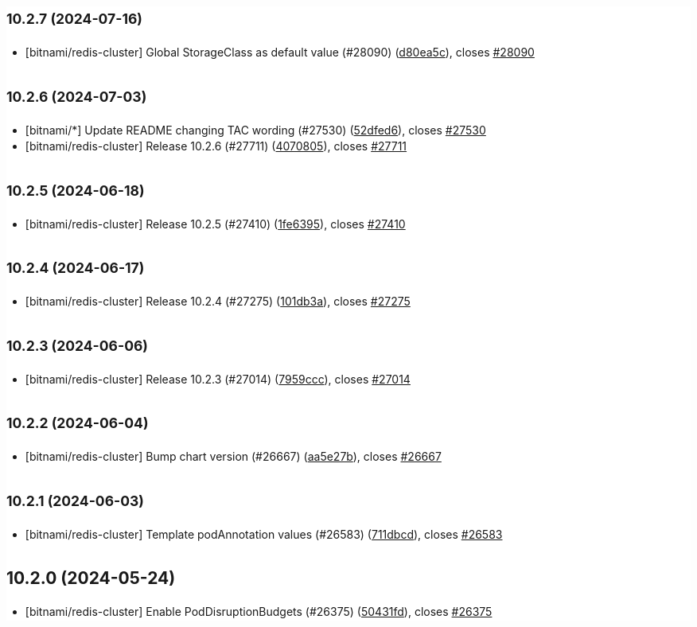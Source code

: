 ## <small>10.2.7 (2024-07-16)</small>

* [bitnami/redis-cluster] Global StorageClass as default value (#28090) ([d80ea5c](https://github.com/bitnami/charts/commit/d80ea5c578a13a27eafd5733aabab31bccc86fe8)), closes [#28090](https://github.com/bitnami/charts/issues/28090)

## <small>10.2.6 (2024-07-03)</small>

* [bitnami/*] Update README changing TAC wording (#27530) ([52dfed6](https://github.com/bitnami/charts/commit/52dfed6bac44d791efabfaf06f15daddc4fefb0c)), closes [#27530](https://github.com/bitnami/charts/issues/27530)
* [bitnami/redis-cluster] Release 10.2.6 (#27711) ([4070805](https://github.com/bitnami/charts/commit/4070805cbedcbaa8a04282e5ab6a9dadc79f4e23)), closes [#27711](https://github.com/bitnami/charts/issues/27711)

## <small>10.2.5 (2024-06-18)</small>

* [bitnami/redis-cluster] Release 10.2.5 (#27410) ([1fe6395](https://github.com/bitnami/charts/commit/1fe6395d057044dbe1869af7c747fb9ebce48149)), closes [#27410](https://github.com/bitnami/charts/issues/27410)

## <small>10.2.4 (2024-06-17)</small>

* [bitnami/redis-cluster] Release 10.2.4 (#27275) ([101db3a](https://github.com/bitnami/charts/commit/101db3ad32781a4bbdd169dc52aa1691cebd5d1f)), closes [#27275](https://github.com/bitnami/charts/issues/27275)

## <small>10.2.3 (2024-06-06)</small>

* [bitnami/redis-cluster] Release 10.2.3 (#27014) ([7959ccc](https://github.com/bitnami/charts/commit/7959ccc29102a561711d44c92bfb1869d75fc04e)), closes [#27014](https://github.com/bitnami/charts/issues/27014)

## <small>10.2.2 (2024-06-04)</small>

* [bitnami/redis-cluster] Bump chart version (#26667) ([aa5e27b](https://github.com/bitnami/charts/commit/aa5e27b02e0051213112e31ccc6e4d5ea4f1e466)), closes [#26667](https://github.com/bitnami/charts/issues/26667)

## <small>10.2.1 (2024-06-03)</small>

* [bitnami/redis-cluster] Template podAnnotation values (#26583) ([711dbcd](https://github.com/bitnami/charts/commit/711dbcd66e69cf150c23a2a8a47a012e94fb0b29)), closes [#26583](https://github.com/bitnami/charts/issues/26583)

## 10.2.0 (2024-05-24)

* [bitnami/redis-cluster] Enable PodDisruptionBudgets (#26375) ([50431fd](https://github.com/bitnami/charts/commit/50431fde7aaf7a1946de384cb15dff13961ccfe9)), closes [#26375](https://github.com/bitnami/charts/issues/26375)
